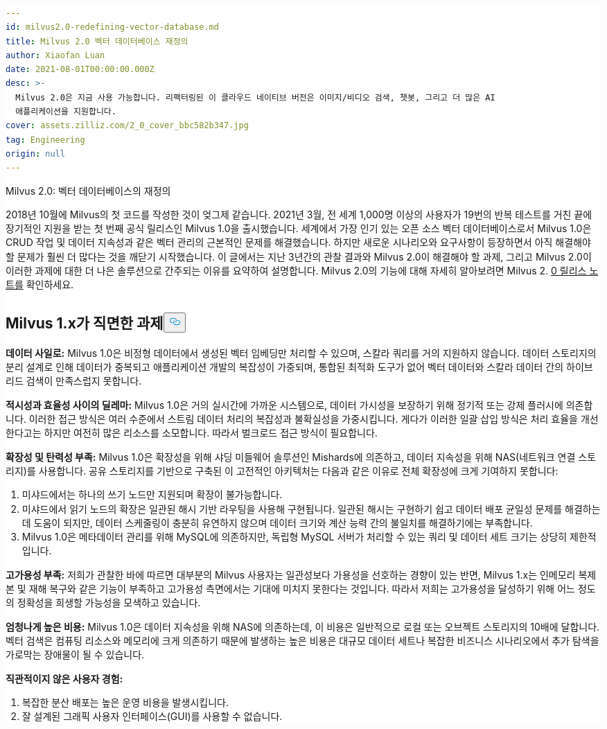 ```yaml
---
id: milvus2.0-redefining-vector-database.md
title: Milvus 2.0 벡터 데이터베이스 재정의
author: Xiaofan Luan
date: 2021-08-01T00:00:00.000Z
desc: >-
  Milvus 2.0은 지금 사용 가능합니다. 리팩터링된 이 클라우드 네이티브 버전은 이미지/비디오 검색, 챗봇, 그리고 더 많은 AI
  애플리케이션을 지원합니다.
cover: assets.zilliz.com/2_0_cover_bbc582b347.jpg
tag: Engineering
origin: null
---
```

<custom-h1>Milvus 2.0: 벡터 데이터베이스의 재정의</custom-h1><p>2018년 10월에 Milvus의 첫 코드를 작성한 것이 엊그제 같습니다. 2021년 3월, 전 세계 1,000명 이상의 사용자가 19번의 반복 테스트를 거친 끝에 장기적인 지원을 받는 첫 번째 공식 릴리스인 Milvus 1.0을 출시했습니다. 세계에서 가장 인기 있는 오픈 소스 벡터 데이터베이스로서 Milvus 1.0은 CRUD 작업 및 데이터 지속성과 같은 벡터 관리의 근본적인 문제를 해결했습니다. 하지만 새로운 시나리오와 요구사항이 등장하면서 아직 해결해야 할 문제가 훨씬 더 많다는 것을 깨닫기 시작했습니다. 이 글에서는 지난 3년간의 관찰 결과와 Milvus 2.0이 해결해야 할 과제, 그리고 Milvus 2.0이 이러한 과제에 대한 더 나은 솔루션으로 간주되는 이유를 요약하여 설명합니다. Milvus 2.0의 기능에 대해 자세히 알아보려면 Milvus 2. <a href="https://milvus.io/docs/v2.0.x/release_notes.md">0 릴리스 노트를</a> 확인하세요.</p>
<h2 id="Challenges-Milvus-1x-is-faced-with" class="common-anchor-header">Milvus 1.x가 직면한 과제<button data-href="#Challenges-Milvus-1x-is-faced-with" class="anchor-icon" translate="no">
      <svg translate="no"
        aria-hidden="true"
        focusable="false"
        height="20"
        version="1.1"
        viewBox="0 0 16 16"
        width="16"
      >
        <path
          fill="#0092E4"
          fill-rule="evenodd"
          d="M4 9h1v1H4c-1.5 0-3-1.69-3-3.5S2.55 3 4 3h4c1.45 0 3 1.69 3 3.5 0 1.41-.91 2.72-2 3.25V8.59c.58-.45 1-1.27 1-2.09C10 5.22 8.98 4 8 4H4c-.98 0-2 1.22-2 2.5S3 9 4 9zm9-3h-1v1h1c1 0 2 1.22 2 2.5S13.98 12 13 12H9c-.98 0-2-1.22-2-2.5 0-.83.42-1.64 1-2.09V6.25c-1.09.53-2 1.84-2 3.25C6 11.31 7.55 13 9 13h4c1.45 0 3-1.69 3-3.5S14.5 6 13 6z"
        ></path>
      </svg>
    </button></h2><p><strong>데이터 사일로:</strong> Milvus 1.0은 비정형 데이터에서 생성된 벡터 임베딩만 처리할 수 있으며, 스칼라 쿼리를 거의 지원하지 않습니다. 데이터 스토리지의 분리 설계로 인해 데이터가 중복되고 애플리케이션 개발의 복잡성이 가중되며, 통합된 최적화 도구가 없어 벡터 데이터와 스칼라 데이터 간의 하이브리드 검색이 만족스럽지 못합니다.</p>
<p><strong>적시성과 효율성 사이의 딜레마:</strong> Milvus 1.0은 거의 실시간에 가까운 시스템으로, 데이터 가시성을 보장하기 위해 정기적 또는 강제 플러시에 의존합니다. 이러한 접근 방식은 여러 수준에서 스트림 데이터 처리의 복잡성과 불확실성을 가중시킵니다. 게다가 이러한 일괄 삽입 방식은 처리 효율을 개선한다고는 하지만 여전히 많은 리소스를 소모합니다. 따라서 벌크로드 접근 방식이 필요합니다.</p>
<p><strong>확장성 및 탄력성 부족:</strong> Milvus 1.0은 확장성을 위해 샤딩 미들웨어 솔루션인 Mishards에 의존하고, 데이터 지속성을 위해 NAS(네트워크 연결 스토리지)를 사용합니다. 공유 스토리지를 기반으로 구축된 이 고전적인 아키텍처는 다음과 같은 이유로 전체 확장성에 크게 기여하지 못합니다:</p>
<ol>
<li>미샤드에서는 하나의 쓰기 노드만 지원되며 확장이 불가능합니다.</li>
<li>미샤드에서 읽기 노드의 확장은 일관된 해시 기반 라우팅을 사용해 구현됩니다. 일관된 해시는 구현하기 쉽고 데이터 배포 균일성 문제를 해결하는 데 도움이 되지만, 데이터 스케줄링이 충분히 유연하지 않으며 데이터 크기와 계산 능력 간의 불일치를 해결하기에는 부족합니다.</li>
<li>Milvus 1.0은 메타데이터 관리를 위해 MySQL에 의존하지만, 독립형 MySQL 서버가 처리할 수 있는 쿼리 및 데이터 세트 크기는 상당히 제한적입니다.</li>
</ol>
<p><strong>고가용성 부족:</strong> 저희가 관찰한 바에 따르면 대부분의 Milvus 사용자는 일관성보다 가용성을 선호하는 경향이 있는 반면, Milvus 1.x는 인메모리 복제본 및 재해 복구와 같은 기능이 부족하고 고가용성 측면에서는 기대에 미치지 못한다는 것입니다. 따라서 저희는 고가용성을 달성하기 위해 어느 정도의 정확성을 희생할 가능성을 모색하고 있습니다.</p>
<p><strong>엄청나게 높은 비용:</strong> Milvus 1.0은 데이터 지속성을 위해 NAS에 의존하는데, 이 비용은 일반적으로 로컬 또는 오브젝트 스토리지의 10배에 달합니다. 벡터 검색은 컴퓨팅 리소스와 메모리에 크게 의존하기 때문에 발생하는 높은 비용은 대규모 데이터 세트나 복잡한 비즈니스 시나리오에서 추가 탐색을 가로막는 장애물이 될 수 있습니다.</p>
<p><strong>직관적이지 않은 사용자 경험:</strong></p>
<ol>
<li>복잡한 분산 배포는 높은 운영 비용을 발생시킵니다.</li>
<li>잘 설계된 그래픽 사용자 인터페이스(GUI)를 사용할 수 없습니다.</li>